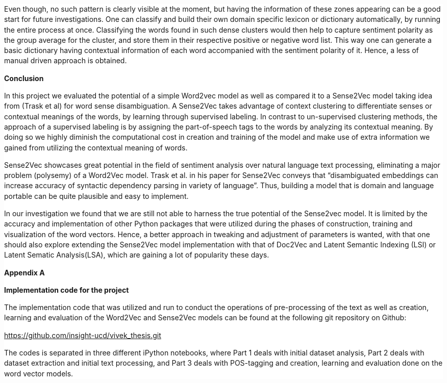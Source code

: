 Even though, no such pattern is clearly visible at the moment, but
having the information of these zones appearing can be a good start for
future investigations. One can classify and build their own domain
specific lexicon or dictionary automatically, by running the entire
process at once. Classifying the words found in such dense clusters
would then help to capture sentiment polarity as the group average for
the cluster, and store them in their respective positive or negative
word list. This way one can generate a basic dictionary having
contextual information of each word accompanied with the sentiment
polarity of it. Hence, a less of manual driven approach is obtained.

**Conclusion**

In this project we evaluated the potential of a simple Word2vec model as
well as compared it to a Sense2Vec model taking idea from (Trask et al)
for word sense disambiguation. A Sense2Vec takes advantage of context
clustering to differentiate senses or contextual meanings of the words,
by learning through supervised labeling. In contrast to un-supervised
clustering methods, the approach of a supervised labeling is by
assigning the part-of-speech tags to the words by analyzing its
contextual meaning. By doing so we highly diminish the computational
cost in creation and training of the model and make use of extra
information we gained from utilizing the contextual meaning of words.

Sense2Vec showcases great potential in the field of sentiment analysis
over natural language text processing, eliminating a major problem
(polysemy) of a Word2Vec model. Trask et al. in his paper for Sense2Vec
conveys that “disambiguated embeddings can increase accuracy of
syntactic dependency parsing in variety of language”. Thus, building a
model that is domain and language portable can be quite plausible and
easy to implement.

In our investigation we found that we are still not able to harness the
true potential of the Sense2vec model. It is limited by the accuracy and
implementation of other Python packages that were utilized during the
phases of construction, training and visualization of the word vectors.
Hence, a better approach in tweaking and adjustment of parameters is
wanted, with that one should also explore extending the Sense2Vec model
implementation with that of Doc2Vec and Latent Semantic Indexing (LSI)
or Latent Sematic Analysis(LSA), which are gaining a lot of popularity
these days.

**Appendix A**

**Implementation code for the project**

The implementation code that was utilized and run to conduct the
operations of pre-processing of the text as well as creation, learning
and evaluation of the Word2Vec and Sense2Vec models can be found at the
following git repository on Github:

<https://github.com/insight-ucd/vivek_thesis.git>

The codes is separated in three different iPython notebooks, where Part
1 deals with initial dataset analysis, Part 2 deals with dataset
extraction and initial text processing, and Part 3 deals with
POS-tagging and creation, learning and evaluation done on the word
vector models.
